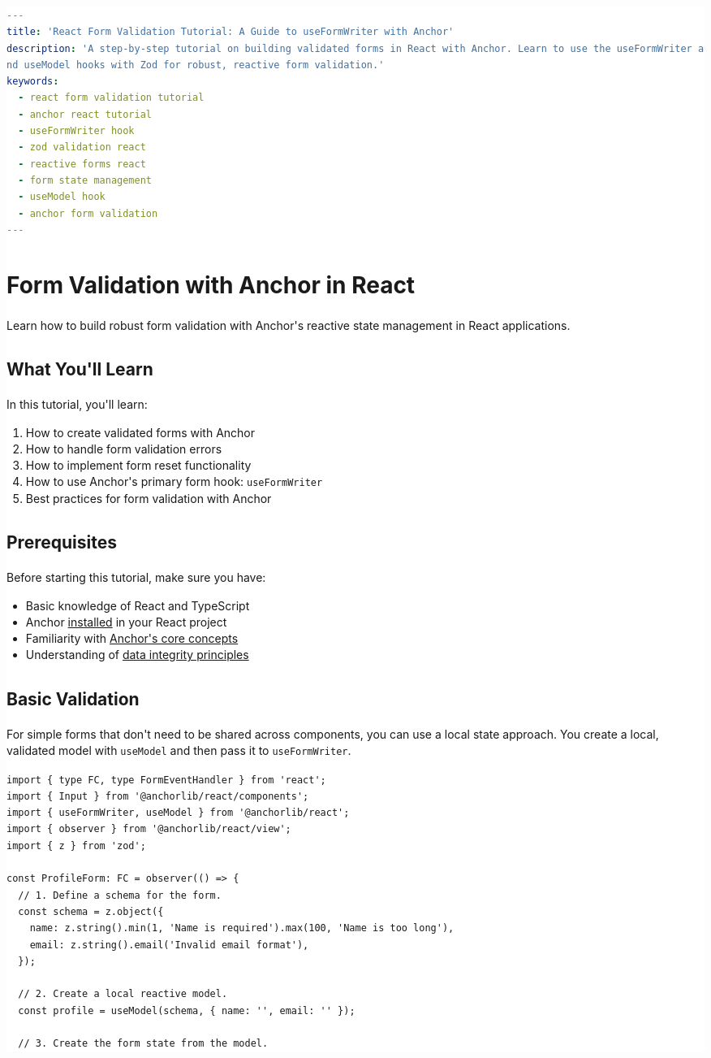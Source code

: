 ```yaml
---
title: 'React Form Validation Tutorial: A Guide to useFormWriter with Anchor'
description: 'A step-by-step tutorial on building validated forms in React with Anchor. Learn to use the useFormWriter and useModel hooks with Zod for robust, reactive form validation.'
keywords:
  - react form validation tutorial
  - anchor react tutorial
  - useFormWriter hook
  - zod validation react
  - reactive forms react
  - form state management
  - useModel hook
  - anchor form validation
---
```


# Form Validation with Anchor in React

Learn how to build robust form validation with Anchor's reactive state management in React applications.

## What You'll Learn

In this tutorial, you'll learn:

1.  How to create validated forms with Anchor
2.  How to handle form validation errors
3.  How to implement form reset functionality
4.  How to use Anchor's primary form hook: `useFormWriter`
5.  Best practices for form validation with Anchor

## Prerequisites

Before starting this tutorial, make sure you have:

- Basic knowledge of React and TypeScript
- Anchor [installed](/installation) in your React project
- Familiarity with [Anchor's core concepts](/getting-started)
- Understanding of [data integrity principles](/data-integrity)

## Basic Validation

For simple forms that don't need to be shared across components, you can use a local state approach. You create a local, validated model with `useModel` and then pass it to `useFormWriter`.

```tsx
import { type FC, type FormEventHandler } from 'react';
import { Input } from '@anchorlib/react/components';
import { useFormWriter, useModel } from '@anchorlib/react';
import { observer } from '@anchorlib/react/view';
import { z } from 'zod';

const ProfileForm: FC = observer(() => {
  // 1. Define a schema for the form.
  const schema = z.object({
    name: z.string().min(1, 'Name is required').max(100, 'Name is too long'),
    email: z.string().email('Invalid email format'),
  });

  // 2. Create a local reactive model.
  const profile = useModel(schema, { name: '', email: '' });

  // 3. Create the form state from the model.
```